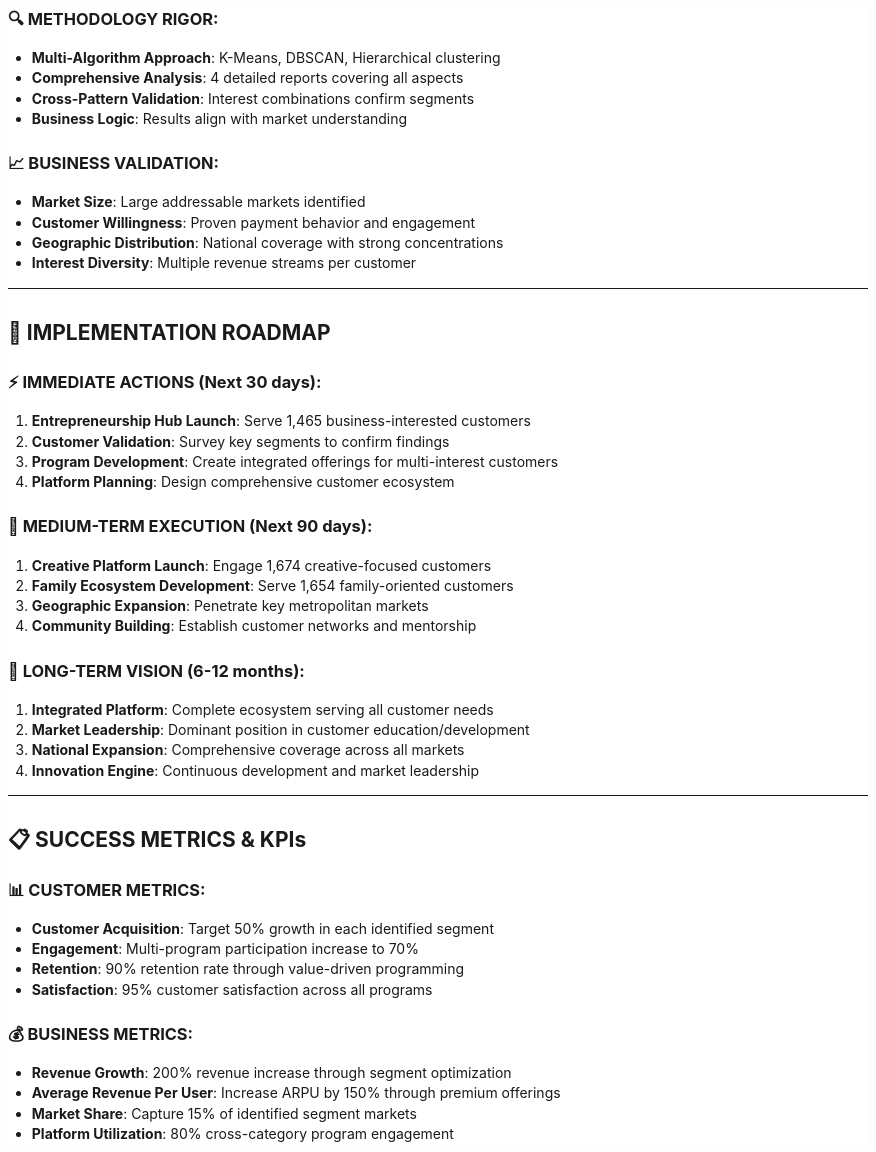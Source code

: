 ### 🔍 **METHODOLOGY RIGOR:**
- **Multi-Algorithm Approach**: K-Means, DBSCAN, Hierarchical clustering
- **Comprehensive Analysis**: 4 detailed reports covering all aspects
- **Cross-Pattern Validation**: Interest combinations confirm segments
- **Business Logic**: Results align with market understanding

### 📈 **BUSINESS VALIDATION:**
- **Market Size**: Large addressable markets identified
- **Customer Willingness**: Proven payment behavior and engagement
- **Geographic Distribution**: National coverage with strong concentrations
- **Interest Diversity**: Multiple revenue streams per customer

---

## 🎯 IMPLEMENTATION ROADMAP

### ⚡ **IMMEDIATE ACTIONS (Next 30 days):**
1. **Entrepreneurship Hub Launch**: Serve 1,465 business-interested customers
2. **Customer Validation**: Survey key segments to confirm findings
3. **Program Development**: Create integrated offerings for multi-interest customers
4. **Platform Planning**: Design comprehensive customer ecosystem

### 🚀 **MEDIUM-TERM EXECUTION (Next 90 days):**
1. **Creative Platform Launch**: Engage 1,674 creative-focused customers
2. **Family Ecosystem Development**: Serve 1,654 family-oriented customers
3. **Geographic Expansion**: Penetrate key metropolitan markets
4. **Community Building**: Establish customer networks and mentorship

### 🌟 **LONG-TERM VISION (6-12 months):**
1. **Integrated Platform**: Complete ecosystem serving all customer needs
2. **Market Leadership**: Dominant position in customer education/development
3. **National Expansion**: Comprehensive coverage across all markets
4. **Innovation Engine**: Continuous development and market leadership

---

## 📋 SUCCESS METRICS & KPIs

### 📊 **CUSTOMER METRICS:**
- **Customer Acquisition**: Target 50% growth in each identified segment
- **Engagement**: Multi-program participation increase to 70%
- **Retention**: 90% retention rate through value-driven programming
- **Satisfaction**: 95% customer satisfaction across all programs

### 💰 **BUSINESS METRICS:**
- **Revenue Growth**: 200% revenue increase through segment optimization
- **Average Revenue Per User**: Increase ARPU by 150% through premium offerings
- **Market Share**: Capture 15% of identified segment markets
- **Platform Utilization**: 80% cross-category program engagement
